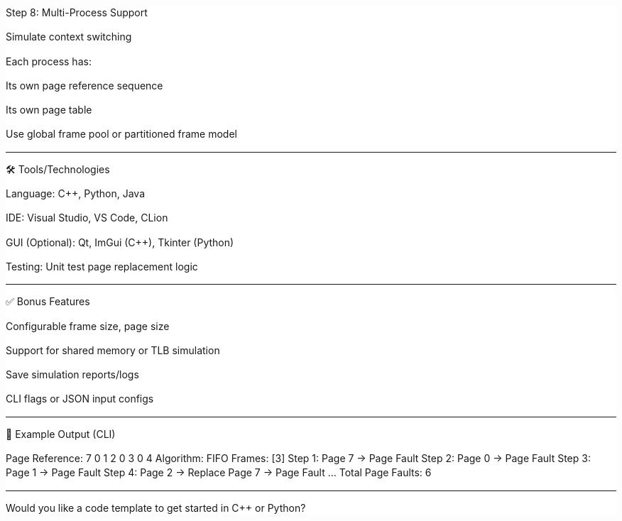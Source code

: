 Step 8: Multi-Process Support

Simulate context switching

Each process has:

Its own page reference sequence

Its own page table


Use global frame pool or partitioned frame model



---

🛠️ Tools/Technologies

Language: C++, Python, Java

IDE: Visual Studio, VS Code, CLion

GUI (Optional): Qt, ImGui (C++), Tkinter (Python)

Testing: Unit test page replacement logic



---

✅ Bonus Features

Configurable frame size, page size

Support for shared memory or TLB simulation

Save simulation reports/logs

CLI flags or JSON input configs



---

📌 Example Output (CLI)

Page Reference: 7 0 1 2 0 3 0 4
Algorithm: FIFO
Frames: [3]
Step 1: Page 7 → Page Fault
Step 2: Page 0 → Page Fault
Step 3: Page 1 → Page Fault
Step 4: Page 2 → Replace Page 7 → Page Fault
...
Total Page Faults: 6


---

Would you like a code template to get started in C++ or Python?




